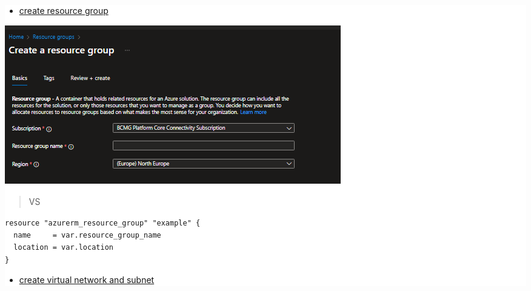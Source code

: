 
- [create resource group](https://learn.microsoft.com/en-us/azure/azure-resource-manager/management/manage-resource-groups-portal#create-resource-groups)

![alt text](image-12.png)

> VS

```hcl
resource "azurerm_resource_group" "example" {
  name     = var.resource_group_name
  location = var.location
}
```

- [create virtual network and subnet](https://learn.microsoft.com/en-us/azure/azure-resource-manager/management/manage-resource-groups-portal#create-resource-groups)
